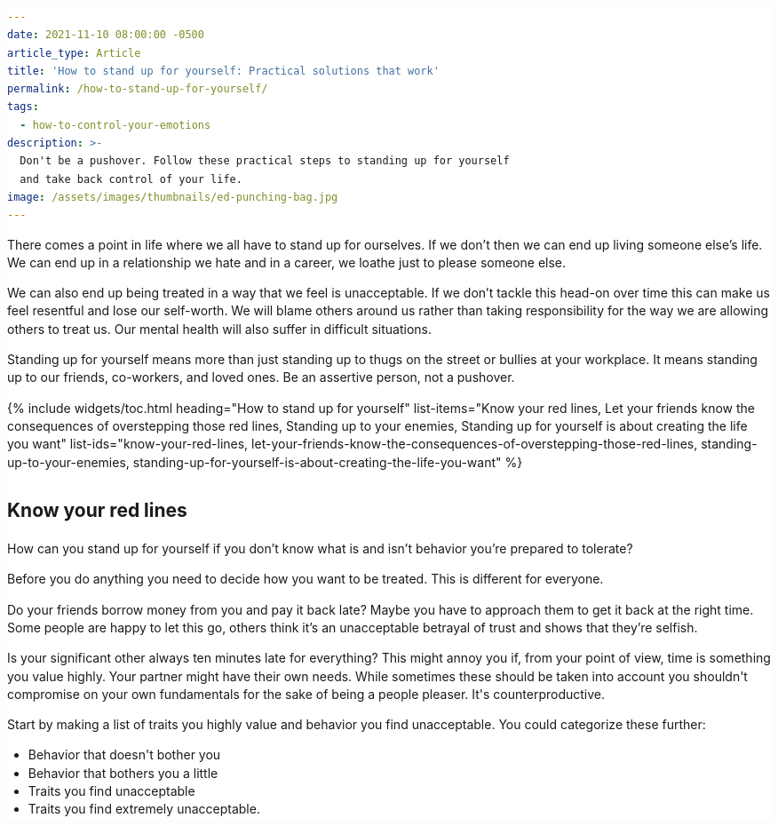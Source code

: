 ```yaml
---
date: 2021-11-10 08:00:00 -0500
article_type: Article
title: 'How to stand up for yourself: Practical solutions that work'
permalink: /how-to-stand-up-for-yourself/
tags:
  - how-to-control-your-emotions
description: >-
  Don't be a pushover. Follow these practical steps to standing up for yourself
  and take back control of your life.
image: /assets/images/thumbnails/ed-punching-bag.jpg
---
```

There comes a point in life where we all have to stand up for ourselves. If we don’t then we can end up living someone else’s life. We can end up in a relationship we hate and in a career, we loathe just to please someone else.

We can also end up being treated in a way that we feel is unacceptable. If we don’t tackle this head-on over time this can make us feel resentful and lose our self-worth. We will blame others around us rather than taking responsibility for the way we are allowing others to treat us. Our mental health will also suffer in difficult situations.

Standing up for yourself means more than just standing up to thugs on the street or bullies at your workplace. It means standing up to our friends, co-workers, and loved ones. Be an assertive person, not a pushover.

{% include widgets/toc.html heading="How to stand up for yourself" list-items="Know your red lines, Let your friends know the consequences of overstepping those red lines, Standing up to your enemies, Standing up for yourself is about creating the life you want" list-ids="know-your-red-lines, let-your-friends-know-the-consequences-of-overstepping-those-red-lines, standing-up-to-your-enemies, standing-up-for-yourself-is-about-creating-the-life-you-want" %}

## Know your red lines

How can you stand up for yourself if you don’t know what is and isn’t behavior you’re prepared to tolerate?

Before you do anything you need to decide how you want to be treated. This is different for everyone.

Do your friends borrow money from you and pay it back late? Maybe you have to approach them to get it back at the right time. Some people are happy to let this go, others think it’s an unacceptable betrayal of trust and shows that they’re selfish.

Is your significant other always ten minutes late for everything? This might annoy you if, from your point of view, time is something you value highly. Your partner might have their own needs. While sometimes these should be taken into account you shouldn't compromise on your own fundamentals for the sake of being a people pleaser. It's counterproductive.

Start by making a list of traits you highly value and behavior you find unacceptable. You could categorize these further:

* Behavior that doesn't bother you
* Behavior that bothers you a little
* Traits you find unacceptable
* Traits you find extremely unacceptable.
